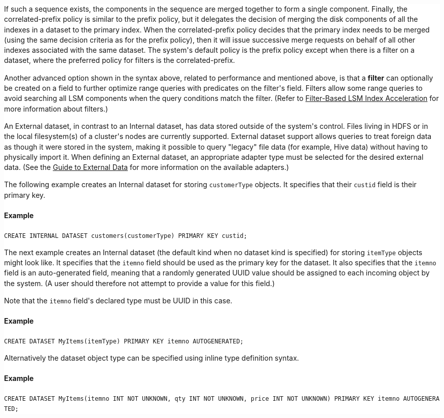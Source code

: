 If such a sequence exists, the components in the sequence are merged together to form a single component.
Finally, the correlated-prefix policy is similar to the prefix policy, but it delegates the decision of merging the disk components of all the indexes in a dataset to the primary index.
When the correlated-prefix policy decides that the primary index needs to be merged (using the same decision criteria as for the prefix policy), then it will issue successive merge requests on behalf of all other indexes associated with the same dataset.
The system's default policy is the prefix policy except when there is a filter on a dataset, where the preferred policy for filters is the correlated-prefix.

Another advanced option shown in the syntax above, related to performance and mentioned above, is that a **filter** can optionally be created on a field to further optimize range queries with predicates on the filter's field.
Filters allow some range queries to avoid searching all LSM components when the query conditions match the filter.
(Refer to [Filter-Based LSM Index Acceleration](../sqlpp/filters.html) for more information about filters.)

An External dataset, in contrast to an Internal dataset, has data stored outside of the system's control.
Files living in HDFS or in the local filesystem(s) of a cluster's nodes are currently supported.
External dataset support allows queries to treat foreign data as though it were stored in the system,
making it possible to query "legacy" file data (for example, Hive data) without having to physically import it.
When defining an External dataset, an appropriate adapter type must be selected for the desired external data.
(See the [Guide to External Data](../aql/externaldata.html) for more information on the available adapters.)

The following example creates an Internal dataset for storing `customerType` objects.
It specifies that their `custid` field is their primary key.

#### Example

    CREATE INTERNAL DATASET customers(customerType) PRIMARY KEY custid;

The next example creates an Internal dataset (the default kind when no dataset kind is specified) for storing `itemType` objects might look like. It specifies that the `itemno` field should be used as the primary key for the dataset.
It also specifies that the `itemno` field is an auto-generated field, meaning that a randomly generated UUID value should be assigned to each incoming object by the system. (A user should therefore not attempt to provide a value for this field.)

Note that the `itemno` field's declared type must be UUID in this case.

#### Example

    CREATE DATASET MyItems(itemType) PRIMARY KEY itemno AUTOGENERATED;

Alternatively the dataset object type can be specified using inline type definition syntax.

#### Example

    CREATE DATASET MyItems(itemno INT NOT UNKNOWN, qty INT NOT UNKNOWN, price INT NOT UNKNOWN) PRIMARY KEY itemno AUTOGENERATED;

